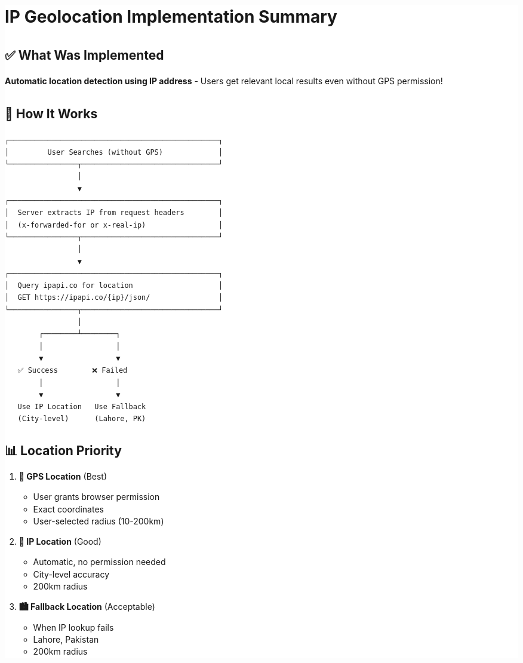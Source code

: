 # IP Geolocation Implementation Summary

## ✅ What Was Implemented

**Automatic location detection using IP address** - Users get relevant local results even without GPS permission!

## 🎯 How It Works

```
┌─────────────────────────────────────────────────┐
│         User Searches (without GPS)             │
└────────────────┬────────────────────────────────┘
                 │
                 ▼
┌─────────────────────────────────────────────────┐
│  Server extracts IP from request headers        │
│  (x-forwarded-for or x-real-ip)                 │
└────────────────┬────────────────────────────────┘
                 │
                 ▼
┌─────────────────────────────────────────────────┐
│  Query ipapi.co for location                    │
│  GET https://ipapi.co/{ip}/json/                │
└────────────────┬────────────────────────────────┘
                 │
        ┌────────┴────────┐
        │                 │
        ▼                 ▼
   ✅ Success        ❌ Failed
        │                 │
        ▼                 ▼
   Use IP Location   Use Fallback
   (City-level)      (Lahore, PK)
```

## 📊 Location Priority

1. **🎯 GPS Location** (Best)

   - User grants browser permission
   - Exact coordinates
   - User-selected radius (10-200km)

2. **📍 IP Location** (Good)

   - Automatic, no permission needed
   - City-level accuracy
   - 200km radius

3. **🏙️ Fallback Location** (Acceptable)
   - When IP lookup fails
   - Lahore, Pakistan
   - 200km radius
